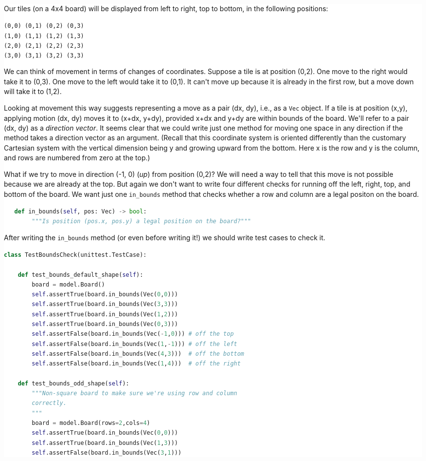 Our tiles (on a 4x4 board) will be displayed from left to right, top to bottom, in the
following positions:

```text
(0,0) (0,1) (0,2) (0,3)
(1,0) (1,1) (1,2) (1,3)
(2,0) (2,1) (2,2) (2,3)
(3,0) (3,1) (3,2) (3,3)
```

We can think of movement in terms of changes of coordinates.
Suppose a tile is at position (0,2).  One move to the right would take it to
(0,3).  One move to the left would take it to (0,1).  It can't move up because
it is already in the first row, but a move down will take it to (1,2).

Looking at movement this way suggests representing a move as a pair (dx, dy),
i.e., as a ```Vec``` object.
If a tile is at position (x,y), applying motion (dx, dy) moves it to (x+dx, y+dy),
provided x+dx and y+dy are within bounds of the board.  We'll refer to a
pair (dx, dy) as a *direction vector*.  It seems clear that we could write
just one method for moving one space in any direction if the method takes
a direction vector as an argument.  (Recall that this coordinate system is oriented
differently than the customary Cartesian system with the vertical dimension
being y and growing upward from the bottom.  Here x is the row and y is the
column, and rows are numbered from zero at the top.)

What if we try to move in direction (-1, 0) (*up*) from position (0,2)?  We will
need a way to tell that this move is not possible because we are already at
the top.  But again we don't want to write four different checks for running off
the left, right, top, and bottom of the board.  We want just one ``in_bounds``
method that checks whether a row and column are a legal positon on the board.

```python
   def in_bounds(self, pos: Vec) -> bool:
        """Is position (pos.x, pos.y) a legal position on the board?"""
 ```

After writing the ```in_bounds``` method (or even before writing it!) we should
write test cases to check it.

```python
class TestBoundsCheck(unittest.TestCase):

    def test_bounds_default_shape(self):
        board = model.Board()
        self.assertTrue(board.in_bounds(Vec(0,0)))
        self.assertTrue(board.in_bounds(Vec(3,3)))
        self.assertTrue(board.in_bounds(Vec(1,2)))
        self.assertTrue(board.in_bounds(Vec(0,3)))
        self.assertFalse(board.in_bounds(Vec(-1,0))) # off the top
        self.assertFalse(board.in_bounds(Vec(1,-1))) # off the left
        self.assertFalse(board.in_bounds(Vec(4,3)))  # off the bottom
        self.assertFalse(board.in_bounds(Vec(1,4)))  # off the right

    def test_bounds_odd_shape(self):
        """Non-square board to make sure we're using row and column
        correctly.
        """
        board = model.Board(rows=2,cols=4)
        self.assertTrue(board.in_bounds(Vec(0,0)))
        self.assertTrue(board.in_bounds(Vec(1,3)))
        self.assertFalse(board.in_bounds(Vec(3,1)))
```
